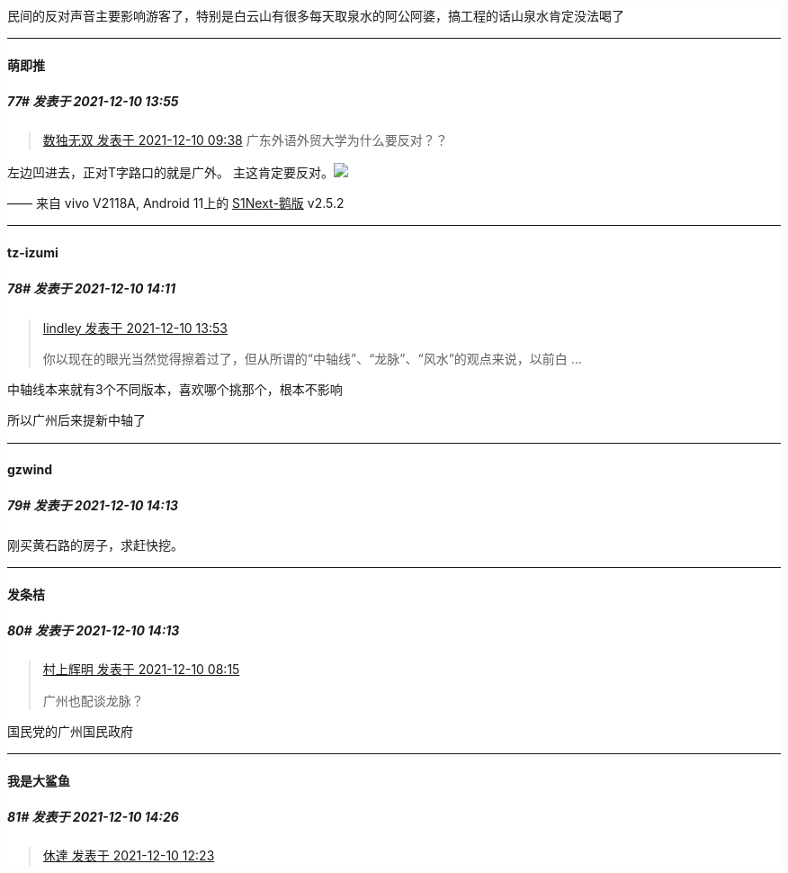 民间的反对声音主要影响游客了，特别是白云山有很多每天取泉水的阿公阿婆，搞工程的话山泉水肯定没法喝了

*****

####  萌即推  
##### 77#       发表于 2021-12-10 13:55

<blockquote><a href="httphttps://bbs.saraba1st.com/2b/forum.php?mod=redirect&amp;goto=findpost&amp;pid=53876402&amp;ptid=2041671" target="_blank">数独无双 发表于 2021-12-10 09:38</a>
广东外语外贸大学为什么要反对？？</blockquote>
左边凹进去，正对T字路口的就是广外。
主这肯定要反对。<img src="https://p.sda1.dev/3/7541a312f09cc2ff0aed79fac0a05a29/IMG_CMP_128279087.jpeg" referrerpolicy="no-referrer">

—— 来自 vivo V2118A, Android 11上的 [S1Next-鹅版](https://github.com/ykrank/S1-Next/releases) v2.5.2



*****

####  tz-izumi  
##### 78#       发表于 2021-12-10 14:11

<blockquote><a href="httphttps://bbs.saraba1st.com/2b/forum.php?mod=redirect&amp;goto=findpost&amp;pid=53881060&amp;ptid=2041671" target="_blank">lindley 发表于 2021-12-10 13:53</a>

你以现在的眼光当然觉得擦着过了，但从所谓的“中轴线”、“龙脉”、“风水”的观点来说，以前白 ...</blockquote>
中轴线本来就有3个不同版本，喜欢哪个挑那个，根本不影响

所以广州后来提新中轴了

*****

####  gzwind  
##### 79#       发表于 2021-12-10 14:13

刚买黄石路的房子，求赶快挖。

*****

####  发条桔  
##### 80#       发表于 2021-12-10 14:13

<blockquote><a href="httphttps://bbs.saraba1st.com/2b/forum.php?mod=redirect&amp;goto=findpost&amp;pid=53875424&amp;ptid=2041671" target="_blank">村上辉明 发表于 2021-12-10 08:15</a>

广州也配谈龙脉？</blockquote>
国民党的广州国民政府



*****

####  我是大鲨鱼  
##### 81#       发表于 2021-12-10 14:26

<blockquote><a href="httphttps://bbs.saraba1st.com/2b/forum.php?mod=redirect&amp;goto=findpost&amp;pid=53879612&amp;ptid=2041671" target="_blank">休達 发表于 2021-12-10 12:23</a>

